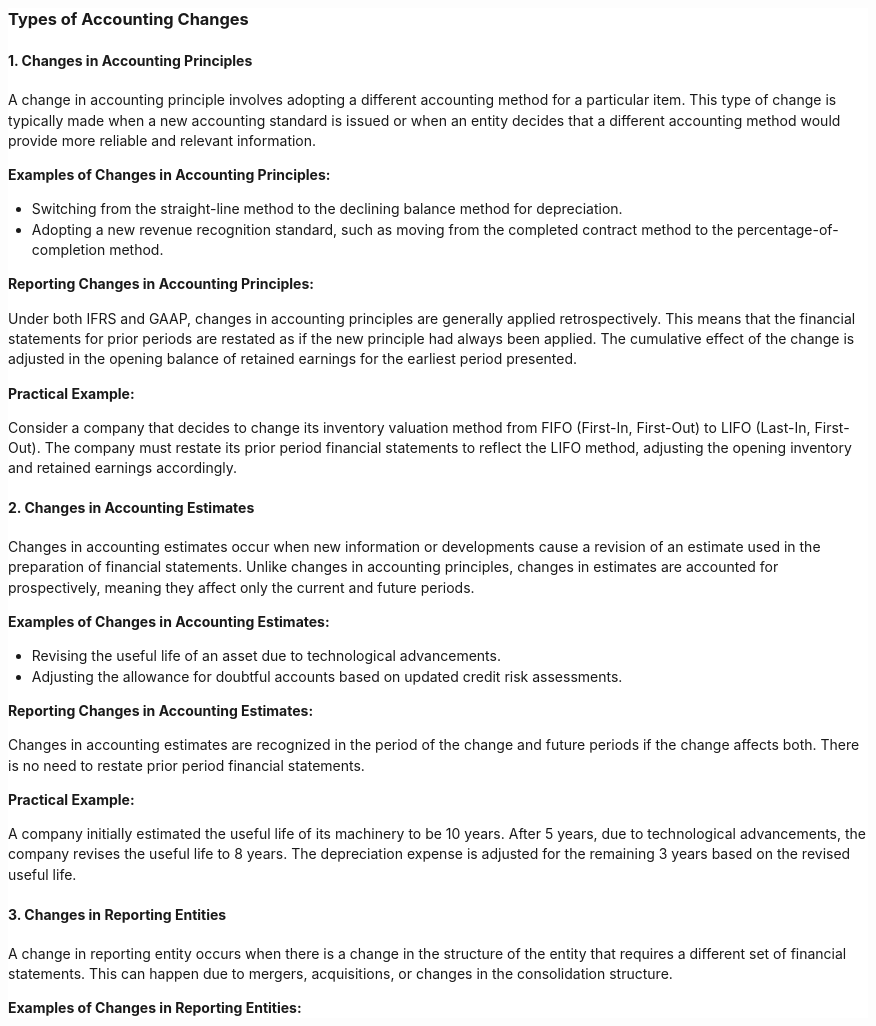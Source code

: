 ### Types of Accounting Changes

#### 1. Changes in Accounting Principles

A change in accounting principle involves adopting a different accounting method for a particular item. This type of change is typically made when a new accounting standard is issued or when an entity decides that a different accounting method would provide more reliable and relevant information.

**Examples of Changes in Accounting Principles:**

- Switching from the straight-line method to the declining balance method for depreciation.
- Adopting a new revenue recognition standard, such as moving from the completed contract method to the percentage-of-completion method.

**Reporting Changes in Accounting Principles:**

Under both IFRS and GAAP, changes in accounting principles are generally applied retrospectively. This means that the financial statements for prior periods are restated as if the new principle had always been applied. The cumulative effect of the change is adjusted in the opening balance of retained earnings for the earliest period presented.

**Practical Example:**

Consider a company that decides to change its inventory valuation method from FIFO (First-In, First-Out) to LIFO (Last-In, First-Out). The company must restate its prior period financial statements to reflect the LIFO method, adjusting the opening inventory and retained earnings accordingly.

#### 2. Changes in Accounting Estimates

Changes in accounting estimates occur when new information or developments cause a revision of an estimate used in the preparation of financial statements. Unlike changes in accounting principles, changes in estimates are accounted for prospectively, meaning they affect only the current and future periods.

**Examples of Changes in Accounting Estimates:**

- Revising the useful life of an asset due to technological advancements.
- Adjusting the allowance for doubtful accounts based on updated credit risk assessments.

**Reporting Changes in Accounting Estimates:**

Changes in accounting estimates are recognized in the period of the change and future periods if the change affects both. There is no need to restate prior period financial statements.

**Practical Example:**

A company initially estimated the useful life of its machinery to be 10 years. After 5 years, due to technological advancements, the company revises the useful life to 8 years. The depreciation expense is adjusted for the remaining 3 years based on the revised useful life.

#### 3. Changes in Reporting Entities

A change in reporting entity occurs when there is a change in the structure of the entity that requires a different set of financial statements. This can happen due to mergers, acquisitions, or changes in the consolidation structure.

**Examples of Changes in Reporting Entities:**
